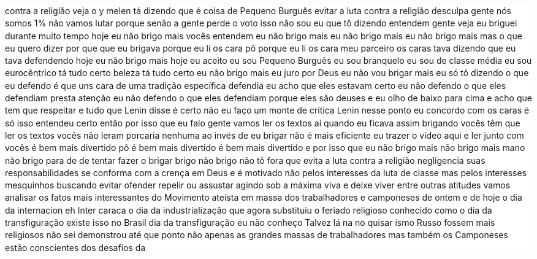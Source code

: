 contra a
religião veja o y melen tá dizendo que é
coisa de Pequeno Burguês evitar a luta
contra a religião desculpa gente nós
somos 1% não vamos lutar porque senão a
gente perde o voto isso não sou eu que
tô dizendo entendem gente veja eu
briguei durante muito tempo hoje eu não
brigo mais vocês entendem eu não brigo
mais eu não brigo mais eu não brigo mais
mas o que eu quero dizer por que que eu
brigava porque eu li os cara pô porque
eu li os cara meu parceiro os caras tava
dizendo que eu tava defendendo hoje eu
não brigo mais hoje eu aceito eu sou
Pequeno Burguês eu sou branquelo eu sou
de classe média eu sou eurocêntrico tá
tudo certo beleza tá tudo certo eu não
brigo mais eu juro por Deus eu não vou
brigar mais eu só tô dizendo o que eu
defendo é que uns cara de uma tradição
específica defendia eu acho que eles
estavam certo eu não defendo o que eles
defendiam presta atenção eu não defendo
o que eles defendiam porque eles são
deuses e eu olho de baixo para cima e
acho que tem que respeitar e tudo que
Lenin disse é certo não eu faço um monte
de crítica Lenin nesse ponto eu concordo
com os caras é só isso entendeu certo
então por isso que eu falo gente vamos
ler os textos aí quando eu ficava assim
brigando vocês têm que ler os textos
vocês não leram porcaria nenhuma ao
invés de eu brigar não é mais eficiente
eu trazer o vídeo aqui e ler junto com
vocês é bem mais divertido pô é bem mais
divertido é bem mais divertido e por
isso que eu não brigo mais não brigo
mais mano não brigo para de de tentar
fazer o brigar brigo não brigo não tô
fora que evita a luta contra a religião
negligencia suas responsabilidades se
conforma com a crença em Deus e é
motivado não pelos interesses da luta de
classe mas pelos interesses mesquinhos
buscando evitar ofender repelir ou
assustar agindo sob a máxima viva e
deixe viver entre outras atitudes vamos
analisar os fatos mais interessantes do
Movimento ateísta em massa dos
trabalhadores e camponeses de ontem e de
hoje o dia da internacion eh Inter
caraca
o dia da industrialização que agora
substituiu o feriado religioso conhecido
como o dia da
transfiguração existe isso no Brasil dia
da transfiguração eu não conheço Talvez
lá na no quisar ismo Russo fossem mais
religiosos não sei demonstrou até que
ponto não apenas as grandes massas de
trabalhadores mas também os Camponeses
estão conscientes dos desafios da